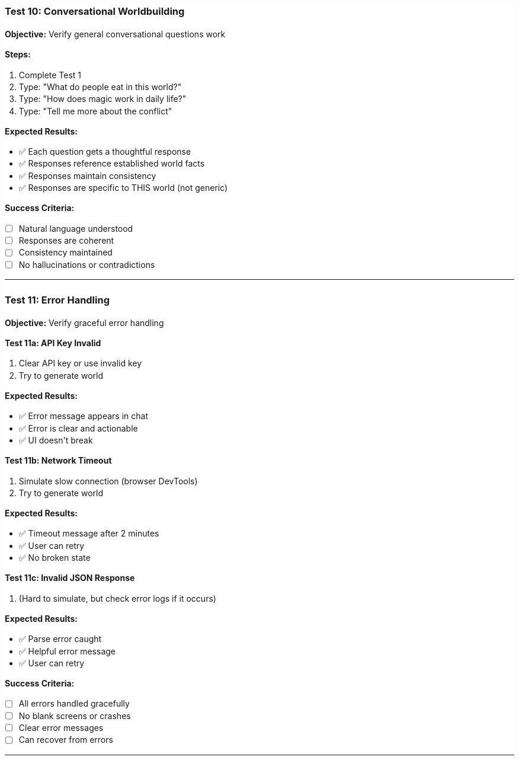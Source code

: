 
### Test 10: Conversational Worldbuilding

**Objective:** Verify general conversational questions work

**Steps:**
1. Complete Test 1
2. Type: "What do people eat in this world?"
3. Type: "How does magic work in daily life?"
4. Type: "Tell me more about the conflict"

**Expected Results:**
- ✅ Each question gets a thoughtful response
- ✅ Responses reference established world facts
- ✅ Responses maintain consistency
- ✅ Responses are specific to THIS world (not generic)

**Success Criteria:**
- [ ] Natural language understood
- [ ] Responses are coherent
- [ ] Consistency maintained
- [ ] No hallucinations or contradictions

---

### Test 11: Error Handling

**Objective:** Verify graceful error handling

**Test 11a: API Key Invalid**
1. Clear API key or use invalid key
2. Try to generate world

**Expected Results:**
- ✅ Error message appears in chat
- ✅ Error is clear and actionable
- ✅ UI doesn't break

**Test 11b: Network Timeout**
1. Simulate slow connection (browser DevTools)
2. Try to generate world

**Expected Results:**
- ✅ Timeout message after 2 minutes
- ✅ User can retry
- ✅ No broken state

**Test 11c: Invalid JSON Response**
1. (Hard to simulate, but check error logs if it occurs)

**Expected Results:**
- ✅ Parse error caught
- ✅ Helpful error message
- ✅ User can retry

**Success Criteria:**
- [ ] All errors handled gracefully
- [ ] No blank screens or crashes
- [ ] Clear error messages
- [ ] Can recover from errors

---